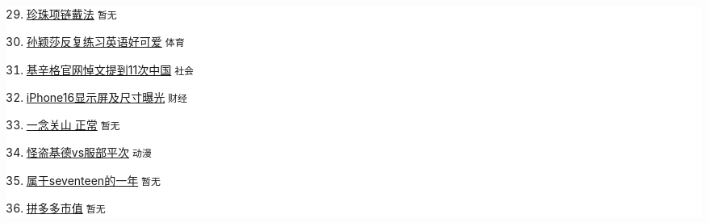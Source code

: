 29. [珍珠项链戴法](https://m.weibo.cn/search?containerid=100103type%3D1%26t%3D10%26q%3D%E7%8F%8D%E7%8F%A0%E9%A1%B9%E9%93%BE%E6%88%B4%E6%B3%95&stream_entry_id=31&isnewpage=1&extparam=seat%3D1%26c_type%3D31%26dgr%3D0%26cate%3D5001%26q%3D%25E7%258F%258D%25E7%258F%25A0%25E9%25A1%25B9%25E9%2593%25BE%25E6%2588%25B4%25E6%25B3%2595%26flag%3D1%26band_rank%3D28%26pos%3D27%26filter_type%3Drealtimehot%26stream_entry_id%3D31%26lcate%3D5001%26realpos%3D28%26display_time%3D1701324734%26pre_seqid%3D1701324734606021761199) `暂无` 

30. [孙颖莎反复练习英语好可爱](https://m.weibo.cn/search?containerid=100103type%3D1%26t%3D10%26q%3D%23%E5%AD%99%E9%A2%96%E8%8E%8E%E5%8F%8D%E5%A4%8D%E7%BB%83%E4%B9%A0%E8%8B%B1%E8%AF%AD%E5%A5%BD%E5%8F%AF%E7%88%B1%23&stream_entry_id=31&isnewpage=1&extparam=seat%3D1%26c_type%3D31%26dgr%3D0%26cate%3D5001%26q%3D%2523%25E5%25AD%2599%25E9%25A2%2596%25E8%258E%258E%25E5%258F%258D%25E5%25A4%258D%25E7%25BB%2583%25E4%25B9%25A0%25E8%258B%25B1%25E8%25AF%25AD%25E5%25A5%25BD%25E5%258F%25AF%25E7%2588%25B1%2523%26flag%3D1%26band_rank%3D29%26pos%3D28%26filter_type%3Drealtimehot%26stream_entry_id%3D31%26lcate%3D5001%26realpos%3D29%26display_time%3D1701324734%26pre_seqid%3D1701324734606021761199) `体育` 

31. [基辛格官网悼文提到11次中国](https://m.weibo.cn/search?containerid=100103type%3D1%26t%3D10%26q%3D%23%E5%9F%BA%E8%BE%9B%E6%A0%BC%E5%AE%98%E7%BD%91%E6%82%BC%E6%96%87%E6%8F%90%E5%88%B011%E6%AC%A1%E4%B8%AD%E5%9B%BD%23&stream_entry_id=31&isnewpage=1&extparam=seat%3D1%26c_type%3D31%26dgr%3D0%26cate%3D5001%26q%3D%2523%25E5%259F%25BA%25E8%25BE%259B%25E6%25A0%25BC%25E5%25AE%2598%25E7%25BD%2591%25E6%2582%25BC%25E6%2596%2587%25E6%258F%2590%25E5%2588%25B011%25E6%25AC%25A1%25E4%25B8%25AD%25E5%259B%25BD%2523%26flag%3D0%26band_rank%3D30%26pos%3D29%26filter_type%3Drealtimehot%26stream_entry_id%3D31%26lcate%3D5001%26realpos%3D30%26display_time%3D1701324734%26pre_seqid%3D1701324734606021761199) `社会` 

32. [iPhone16显示屏及尺寸曝光](https://m.weibo.cn/search?containerid=100103type%3D1%26t%3D10%26q%3D%23iPhone16%E6%98%BE%E7%A4%BA%E5%B1%8F%E5%8F%8A%E5%B0%BA%E5%AF%B8%E6%9B%9D%E5%85%89%23&stream_entry_id=31&isnewpage=1&extparam=seat%3D1%26c_type%3D31%26dgr%3D0%26cate%3D5001%26q%3D%2523iPhone16%25E6%2598%25BE%25E7%25A4%25BA%25E5%25B1%258F%25E5%258F%258A%25E5%25B0%25BA%25E5%25AF%25B8%25E6%259B%259D%25E5%2585%2589%2523%26flag%3D0%26band_rank%3D31%26pos%3D30%26filter_type%3Drealtimehot%26stream_entry_id%3D31%26lcate%3D5001%26realpos%3D31%26display_time%3D1701324734%26pre_seqid%3D1701324734606021761199) `财经` 

33. [一念关山 正常](https://m.weibo.cn/search?containerid=100103type%3D1%26t%3D10%26q%3D%E4%B8%80%E5%BF%B5%E5%85%B3%E5%B1%B1+%E6%AD%A3%E5%B8%B8&stream_entry_id=31&isnewpage=1&extparam=seat%3D1%26c_type%3D31%26dgr%3D0%26cate%3D5001%26q%3D%25E4%25B8%2580%25E5%25BF%25B5%25E5%2585%25B3%25E5%25B1%25B1%2520%25E6%25AD%25A3%25E5%25B8%25B8%26flag%3D0%26band_rank%3D32%26pos%3D31%26filter_type%3Drealtimehot%26stream_entry_id%3D31%26lcate%3D5001%26realpos%3D32%26display_time%3D1701324734%26pre_seqid%3D1701324734606021761199) `暂无` 

34. [怪盗基德vs服部平次](https://m.weibo.cn/search?containerid=100103type%3D1%26t%3D10%26q%3D%E6%80%AA%E7%9B%97%E5%9F%BA%E5%BE%B7vs%E6%9C%8D%E9%83%A8%E5%B9%B3%E6%AC%A1&stream_entry_id=31&isnewpage=1&extparam=seat%3D1%26c_type%3D31%26dgr%3D0%26cate%3D5001%26q%3D%25E6%2580%25AA%25E7%259B%2597%25E5%259F%25BA%25E5%25BE%25B7vs%25E6%259C%258D%25E9%2583%25A8%25E5%25B9%25B3%25E6%25AC%25A1%26flag%3D1%26band_rank%3D33%26pos%3D32%26filter_type%3Drealtimehot%26stream_entry_id%3D31%26lcate%3D5001%26realpos%3D33%26display_time%3D1701324734%26pre_seqid%3D1701324734606021761199) `动漫` 

35. [属于seventeen的一年](https://m.weibo.cn/search?containerid=100103type%3D1%26t%3D10%26q%3D%E5%B1%9E%E4%BA%8Eseventeen%E7%9A%84%E4%B8%80%E5%B9%B4&stream_entry_id=31&isnewpage=1&extparam=seat%3D1%26c_type%3D31%26dgr%3D0%26cate%3D5001%26q%3D%25E5%25B1%259E%25E4%25BA%258Eseventeen%25E7%259A%2584%25E4%25B8%2580%25E5%25B9%25B4%26flag%3D1%26band_rank%3D34%26pos%3D33%26filter_type%3Drealtimehot%26stream_entry_id%3D31%26lcate%3D5001%26realpos%3D34%26display_time%3D1701324734%26pre_seqid%3D1701324734606021761199) `暂无` 

36. [拼多多市值](https://m.weibo.cn/search?containerid=100103type%3D1%26t%3D10%26q%3D%E6%8B%BC%E5%A4%9A%E5%A4%9A%E5%B8%82%E5%80%BC&stream_entry_id=31&isnewpage=1&extparam=seat%3D1%26c_type%3D31%26dgr%3D0%26cate%3D5001%26q%3D%25E6%258B%25BC%25E5%25A4%259A%25E5%25A4%259A%25E5%25B8%2582%25E5%2580%25BC%26flag%3D1%26band_rank%3D35%26pos%3D34%26filter_type%3Drealtimehot%26stream_entry_id%3D31%26lcate%3D5001%26realpos%3D35%26display_time%3D1701324734%26pre_seqid%3D1701324734606021761199) `暂无` 
